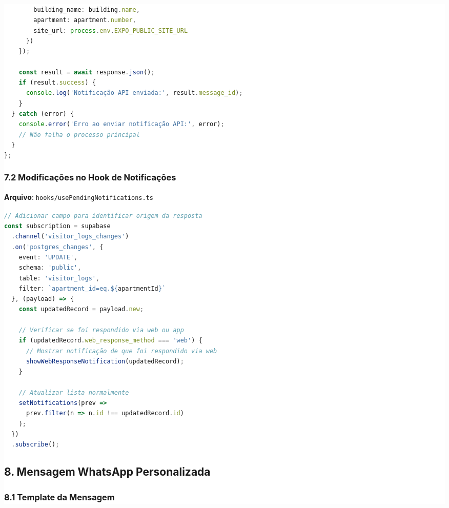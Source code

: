 ```typescript
        building_name: building.name,
        apartment: apartment.number,
        site_url: process.env.EXPO_PUBLIC_SITE_URL
      })
    });
    
    const result = await response.json();
    if (result.success) {
      console.log('Notificação API enviada:', result.message_id);
    }
  } catch (error) {
    console.error('Erro ao enviar notificação API:', error);
    // Não falha o processo principal
  }
};
```

### 7.2 Modificações no Hook de Notificações

**Arquivo**: `hooks/usePendingNotifications.ts`

```typescript
// Adicionar campo para identificar origem da resposta
const subscription = supabase
  .channel('visitor_logs_changes')
  .on('postgres_changes', {
    event: 'UPDATE',
    schema: 'public',
    table: 'visitor_logs',
    filter: `apartment_id=eq.${apartmentId}`
  }, (payload) => {
    const updatedRecord = payload.new;
    
    // Verificar se foi respondido via web ou app
    if (updatedRecord.web_response_method === 'web') {
      // Mostrar notificação de que foi respondido via web
      showWebResponseNotification(updatedRecord);
    }
    
    // Atualizar lista normalmente
    setNotifications(prev => 
      prev.filter(n => n.id !== updatedRecord.id)
    );
  })
  .subscribe();
```

## 8. Mensagem WhatsApp Personalizada

### 8.1 Template da Mensagem

